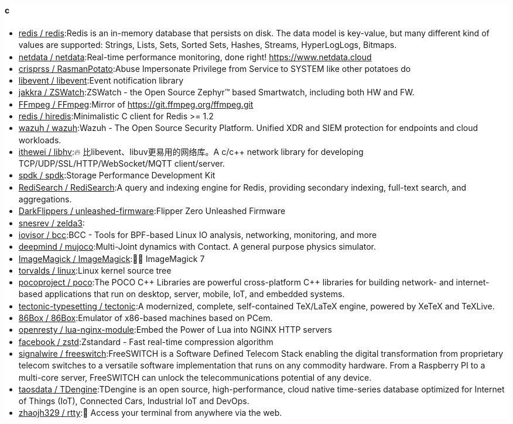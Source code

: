 #### c
* [redis / redis](https://github.com/redis/redis):Redis is an in-memory database that persists on disk. The data model is key-value, but many different kind of values are supported: Strings, Lists, Sets, Sorted Sets, Hashes, Streams, HyperLogLogs, Bitmaps.
* [netdata / netdata](https://github.com/netdata/netdata):Real-time performance monitoring, done right! https://www.netdata.cloud
* [crisprss / RasmanPotato](https://github.com/crisprss/RasmanPotato):Abuse Impersonate Privilege from Service to SYSTEM like other potatoes do
* [libevent / libevent](https://github.com/libevent/libevent):Event notification library
* [jakkra / ZSWatch](https://github.com/jakkra/ZSWatch):ZSWatch - the Open Source Zephyr™ based Smartwatch, including both HW and FW.
* [FFmpeg / FFmpeg](https://github.com/FFmpeg/FFmpeg):Mirror of https://git.ffmpeg.org/ffmpeg.git
* [redis / hiredis](https://github.com/redis/hiredis):Minimalistic C client for Redis >= 1.2
* [wazuh / wazuh](https://github.com/wazuh/wazuh):Wazuh - The Open Source Security Platform. Unified XDR and SIEM protection for endpoints and cloud workloads.
* [ithewei / libhv](https://github.com/ithewei/libhv):🔥
比libevent、libuv更易用的网络库。A c/c++ network library for developing TCP/UDP/SSL/HTTP/WebSocket/MQTT client/server.
* [spdk / spdk](https://github.com/spdk/spdk):Storage Performance Development Kit
* [RediSearch / RediSearch](https://github.com/RediSearch/RediSearch):A query and indexing engine for Redis, providing secondary indexing, full-text search, and aggregations.
* [DarkFlippers / unleashed-firmware](https://github.com/DarkFlippers/unleashed-firmware):Flipper Zero Unleashed Firmware
* [snesrev / zelda3](https://github.com/snesrev/zelda3):
* [iovisor / bcc](https://github.com/iovisor/bcc):BCC - Tools for BPF-based Linux IO analysis, networking, monitoring, and more
* [deepmind / mujoco](https://github.com/deepmind/mujoco):Multi-Joint dynamics with Contact. A general purpose physics simulator.
* [ImageMagick / ImageMagick](https://github.com/ImageMagick/ImageMagick):🧙‍♂️
ImageMagick 7
* [torvalds / linux](https://github.com/torvalds/linux):Linux kernel source tree
* [pocoproject / poco](https://github.com/pocoproject/poco):The POCO C++ Libraries are powerful cross-platform C++ libraries for building network- and internet-based applications that run on desktop, server, mobile, IoT, and embedded systems.
* [tectonic-typesetting / tectonic](https://github.com/tectonic-typesetting/tectonic):A modernized, complete, self-contained TeX/LaTeX engine, powered by XeTeX and TeXLive.
* [86Box / 86Box](https://github.com/86Box/86Box):Emulator of x86-based machines based on PCem.
* [openresty / lua-nginx-module](https://github.com/openresty/lua-nginx-module):Embed the Power of Lua into NGINX HTTP servers
* [facebook / zstd](https://github.com/facebook/zstd):Zstandard - Fast real-time compression algorithm
* [signalwire / freeswitch](https://github.com/signalwire/freeswitch):FreeSWITCH is a Software Defined Telecom Stack enabling the digital transformation from proprietary telecom switches to a versatile software implementation that runs on any commodity hardware. From a Raspberry PI to a multi-core server, FreeSWITCH can unlock the telecommunications potential of any device.
* [taosdata / TDengine](https://github.com/taosdata/TDengine):TDengine is an open source, high-performance, cloud native time-series database optimized for Internet of Things (IoT), Connected Cars, Industrial IoT and DevOps.
* [zhaojh329 / rtty](https://github.com/zhaojh329/rtty):🐛
Access your terminal from anywhere via the web.
